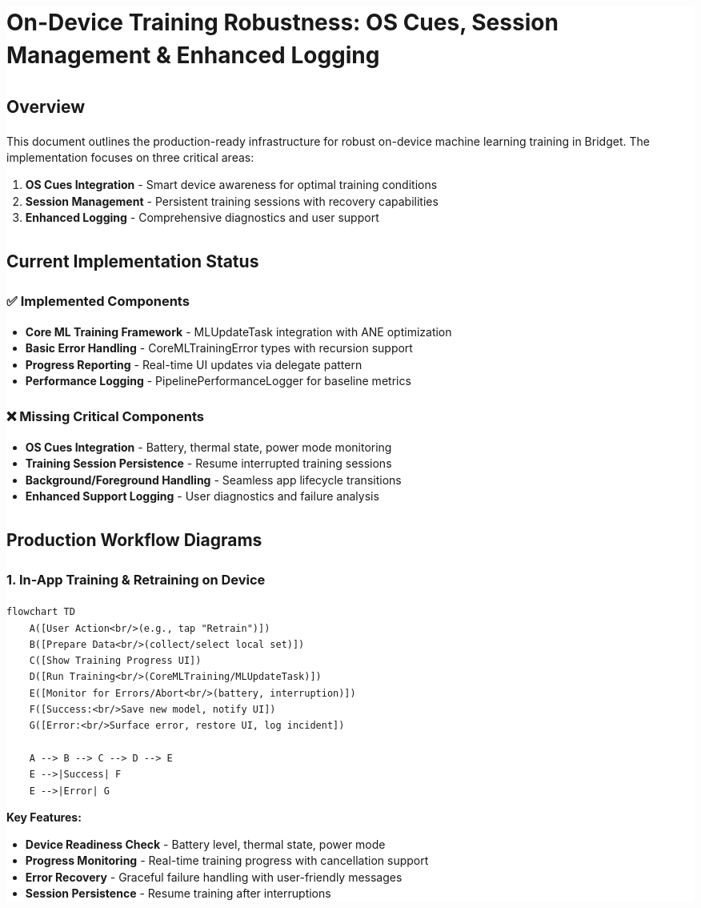 # On-Device Training Robustness: OS Cues, Session Management & Enhanced Logging

## Overview

This document outlines the production-ready infrastructure for robust on-device machine learning training in Bridget. The implementation focuses on three critical areas:

1. **OS Cues Integration** - Smart device awareness for optimal training conditions
2. **Session Management** - Persistent training sessions with recovery capabilities  
3. **Enhanced Logging** - Comprehensive diagnostics and user support

## Current Implementation Status

### ✅ Implemented Components
- **Core ML Training Framework** - MLUpdateTask integration with ANE optimization
- **Basic Error Handling** - CoreMLTrainingError types with recursion support
- **Progress Reporting** - Real-time UI updates via delegate pattern
- **Performance Logging** - PipelinePerformanceLogger for baseline metrics

### ❌ Missing Critical Components
- **OS Cues Integration** - Battery, thermal state, power mode monitoring
- **Training Session Persistence** - Resume interrupted training sessions
- **Background/Foreground Handling** - Seamless app lifecycle transitions
- **Enhanced Support Logging** - User diagnostics and failure analysis

## Production Workflow Diagrams

### 1. In-App Training & Retraining on Device

```mermaid
flowchart TD
    A([User Action<br/>(e.g., tap "Retrain")])
    B([Prepare Data<br/>(collect/select local set)])
    C([Show Training Progress UI])
    D([Run Training<br/>(CoreMLTraining/MLUpdateTask)])
    E([Monitor for Errors/Abort<br/>(battery, interruption)])
    F([Success:<br/>Save new model, notify UI])
    G([Error:<br/>Surface error, restore UI, log incident])

    A --> B --> C --> D --> E
    E -->|Success| F
    E -->|Error| G
```

**Key Features:**
- **Device Readiness Check** - Battery level, thermal state, power mode
- **Progress Monitoring** - Real-time training progress with cancellation support
- **Error Recovery** - Graceful failure handling with user-friendly messages
- **Session Persistence** - Resume training after interruptions
